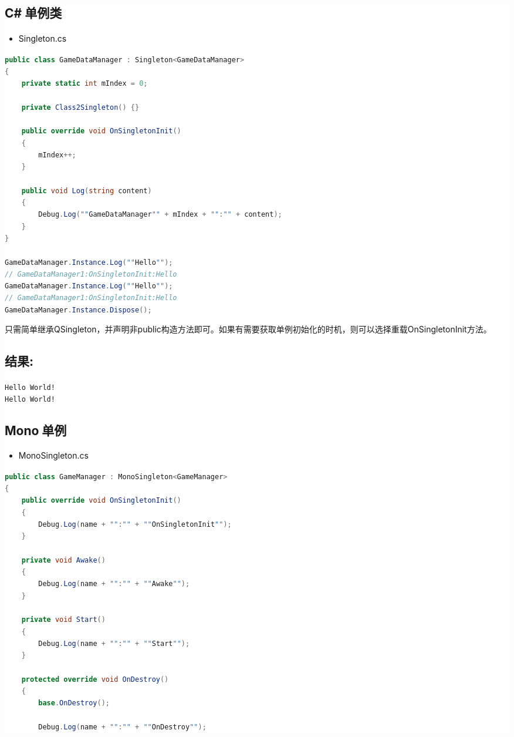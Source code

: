 
## C# 单例类

*   Singleton.cs

```c#
public class GameDataManager : Singleton<GameDataManager>
{
    private static int mIndex = 0;

    private Class2Singleton() {}

    public override void OnSingletonInit()
    {
        mIndex++;
    }

    public void Log(string content)
    {
        Debug.Log(""GameDataManager"" + mIndex + "":"" + content);
    }
}

GameDataManager.Instance.Log(""Hello"");
// GameDataManager1:OnSingletonInit:Hello
GameDataManager.Instance.Log(""Hello"");
// GameDataManager1:OnSingletonInit:Hello
GameDataManager.Instance.Dispose();
```

只需简单继承QSingleton，并声明非public构造方法即可。如果有需要获取单例初始化的时机，则可以选择重载OnSingletonInit方法。

## 结果:
``` 
Hello World!
Hello World!
```


## Mono 单例

* MonoSingleton.cs
```cs
public class GameManager : MonoSingleton<GameManager>
{
    public override void OnSingletonInit()
    {
        Debug.Log(name + "":"" + ""OnSingletonInit"");
    }

    private void Awake()
    {
        Debug.Log(name + "":"" + ""Awake"");
    }

    private void Start()
    {
        Debug.Log(name + "":"" + ""Start"");
    }

    protected override void OnDestroy()
    {
        base.OnDestroy();
			
        Debug.Log(name + "":"" + ""OnDestroy"");
```